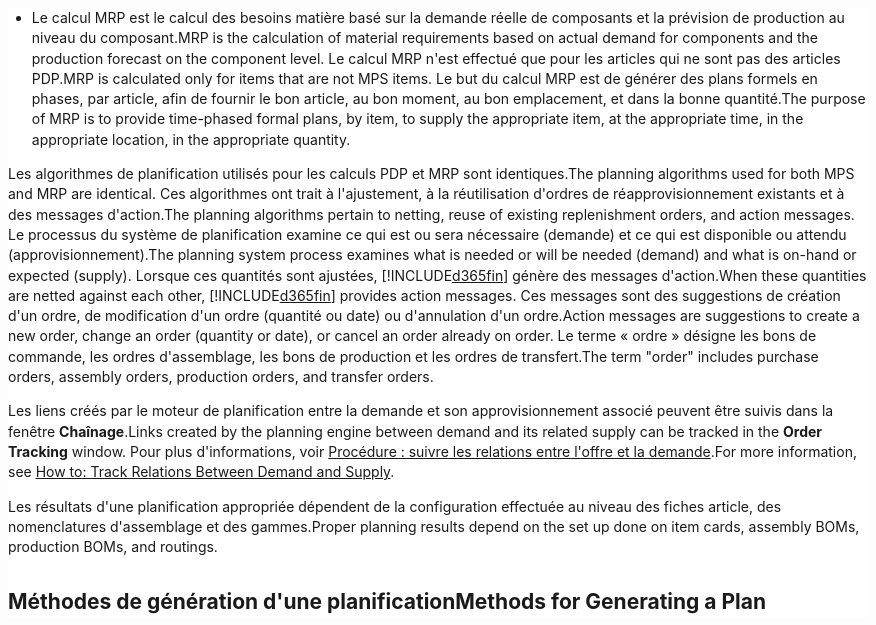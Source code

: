 -   <span data-ttu-id="5697e-110">Le calcul MRP est le calcul des besoins matière basé sur la demande réelle de composants et la prévision de production au niveau du composant.</span><span class="sxs-lookup"><span data-stu-id="5697e-110">MRP is the calculation of material requirements based on actual demand for components and the production forecast on the component level.</span></span> <span data-ttu-id="5697e-111">Le calcul MRP n'est effectué que pour les articles qui ne sont pas des articles PDP.</span><span class="sxs-lookup"><span data-stu-id="5697e-111">MRP is calculated only for items that are not MPS items.</span></span> <span data-ttu-id="5697e-112">Le but du calcul MRP est de générer des plans formels en phases, par article, afin de fournir le bon article, au bon moment, au bon emplacement, et dans la bonne quantité.</span><span class="sxs-lookup"><span data-stu-id="5697e-112">The purpose of MRP is to provide time-phased formal plans, by item, to supply the appropriate item, at the appropriate time, in the appropriate location, in the appropriate quantity.</span></span>  

<span data-ttu-id="5697e-113">Les algorithmes de planification utilisés pour les calculs PDP et MRP sont identiques.</span><span class="sxs-lookup"><span data-stu-id="5697e-113">The planning algorithms used for both MPS and MRP are identical.</span></span> <span data-ttu-id="5697e-114">Ces algorithmes ont trait à l'ajustement, à la réutilisation d'ordres de réapprovisionnement existants et à des messages d'action.</span><span class="sxs-lookup"><span data-stu-id="5697e-114">The planning algorithms pertain to netting, reuse of existing replenishment orders, and action messages.</span></span> <span data-ttu-id="5697e-115">Le processus du système de planification examine ce qui est ou sera nécessaire (demande) et ce qui est disponible ou attendu (approvisionnement).</span><span class="sxs-lookup"><span data-stu-id="5697e-115">The planning system process examines what is needed or will be needed (demand) and what is on-hand or expected (supply).</span></span> <span data-ttu-id="5697e-116">Lorsque ces quantités sont ajustées, [!INCLUDE[d365fin](includes/d365fin_md.md)] génère des messages d'action.</span><span class="sxs-lookup"><span data-stu-id="5697e-116">When these quantities are netted against each other, [!INCLUDE[d365fin](includes/d365fin_md.md)] provides action messages.</span></span> <span data-ttu-id="5697e-117">Ces messages sont des suggestions de création d'un ordre, de modification d'un ordre (quantité ou date) ou d'annulation d'un ordre.</span><span class="sxs-lookup"><span data-stu-id="5697e-117">Action messages are suggestions to create a new order, change an order (quantity or date), or cancel an order already on order.</span></span> <span data-ttu-id="5697e-118">Le terme « ordre » désigne les bons de commande, les ordres d'assemblage, les bons de production et les ordres de transfert.</span><span class="sxs-lookup"><span data-stu-id="5697e-118">The term "order" includes purchase orders, assembly orders, production orders, and transfer orders.</span></span>

<span data-ttu-id="5697e-119">Les liens créés par le moteur de planification entre la demande et son approvisionnement associé peuvent être suivis dans la fenêtre **Chaînage**.</span><span class="sxs-lookup"><span data-stu-id="5697e-119">Links created by the planning engine between demand and its related supply can be tracked in the **Order Tracking** window.</span></span> <span data-ttu-id="5697e-120">Pour plus d'informations, voir [Procédure : suivre les relations entre l'offre et la demande](production-how-track-demand-supply.md).</span><span class="sxs-lookup"><span data-stu-id="5697e-120">For more information, see [How to: Track Relations Between Demand and Supply](production-how-track-demand-supply.md).</span></span>   

<span data-ttu-id="5697e-121">Les résultats d'une planification appropriée dépendent de la configuration effectuée au niveau des fiches article, des nomenclatures d'assemblage et des gammes.</span><span class="sxs-lookup"><span data-stu-id="5697e-121">Proper planning results depend on the set up done on item cards, assembly BOMs, production BOMs, and routings.</span></span>  

## <a name="methods-for-generating-a-plan"></a><span data-ttu-id="5697e-122">Méthodes de génération d'une planification</span><span class="sxs-lookup"><span data-stu-id="5697e-122">Methods for Generating a Plan</span></span>  
